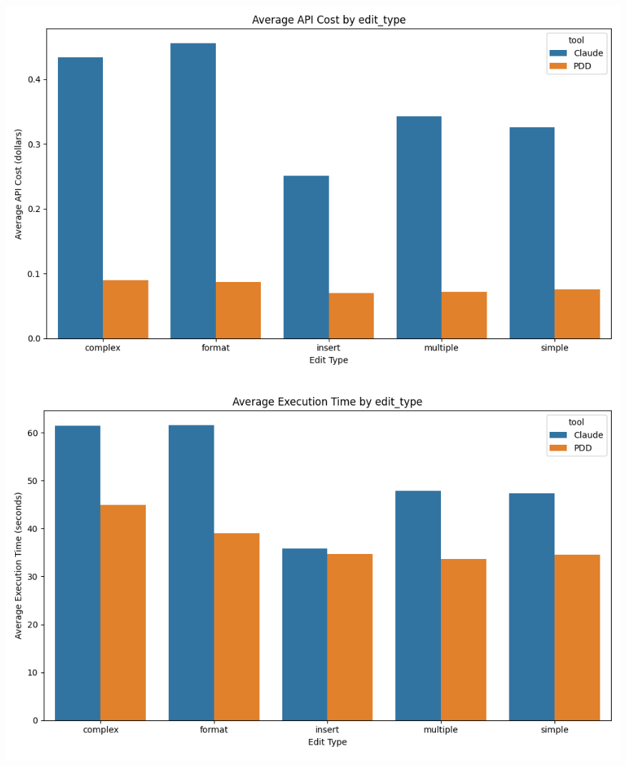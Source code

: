 ![Average API Cost by edit_type](analysis_report/avg_api_cost_by_edit_type.png)

![Average Execution Time by edit_type](analysis_report/avg_execution_time_by_edit_type.png)
